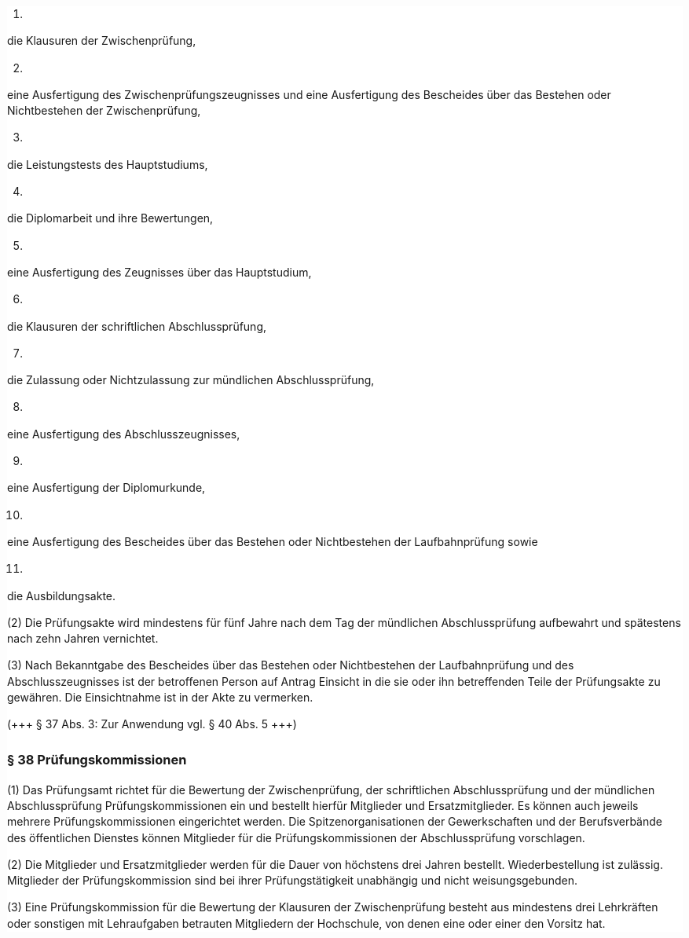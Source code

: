 1.  
die Klausuren der Zwischenprüfung,

2.  
eine Ausfertigung des Zwischenprüfungszeugnisses und eine Ausfertigung des Bescheides über das Bestehen oder Nichtbestehen der Zwischenprüfung,

3.  
die Leistungstests des Hauptstudiums,

4.  
die Diplomarbeit und ihre Bewertungen,

5.  
eine Ausfertigung des Zeugnisses über das Hauptstudium,

6.  
die Klausuren der schriftlichen Abschlussprüfung,

7.  
die Zulassung oder Nichtzulassung zur mündlichen Abschlussprüfung,

8.  
eine Ausfertigung des Abschlusszeugnisses,

9.  
eine Ausfertigung der Diplomurkunde,

10.  
eine Ausfertigung des Bescheides über das Bestehen oder Nichtbestehen der Laufbahnprüfung sowie

11.  
die Ausbildungsakte.

(2) Die Prüfungsakte wird mindestens für fünf Jahre nach dem Tag der mündlichen Abschlussprüfung aufbewahrt und spätestens nach zehn Jahren vernichtet.

(3) Nach Bekanntgabe des Bescheides über das Bestehen oder Nichtbestehen der Laufbahnprüfung und des Abschlusszeugnisses ist der betroffenen Person auf Antrag Einsicht in die sie oder ihn betreffenden Teile der Prüfungsakte zu gewähren. Die Einsichtnahme ist in der Akte zu vermerken.

(+++ § 37 Abs. 3: Zur Anwendung vgl. § 40 Abs. 5 +++)

### § 38 Prüfungskommissionen

(1) Das Prüfungsamt richtet für die Bewertung der Zwischenprüfung, der schriftlichen Abschlussprüfung und der mündlichen Abschlussprüfung Prüfungskommissionen ein und bestellt hierfür Mitglieder und Ersatzmitglieder. Es können auch jeweils mehrere Prüfungskommissionen eingerichtet werden. Die Spitzenorganisationen der Gewerkschaften und der Berufsverbände des öffentlichen Dienstes können Mitglieder für die Prüfungskommissionen der Abschlussprüfung vorschlagen.

(2) Die Mitglieder und Ersatzmitglieder werden für die Dauer von höchstens drei Jahren bestellt. Wiederbestellung ist zulässig. Mitglieder der Prüfungskommission sind bei ihrer Prüfungstätigkeit unabhängig und nicht weisungsgebunden.

(3) Eine Prüfungskommission für die Bewertung der Klausuren der Zwischenprüfung besteht aus mindestens drei Lehrkräften oder sonstigen mit Lehraufgaben betrauten Mitgliedern der Hochschule, von denen eine oder einer den Vorsitz hat.
